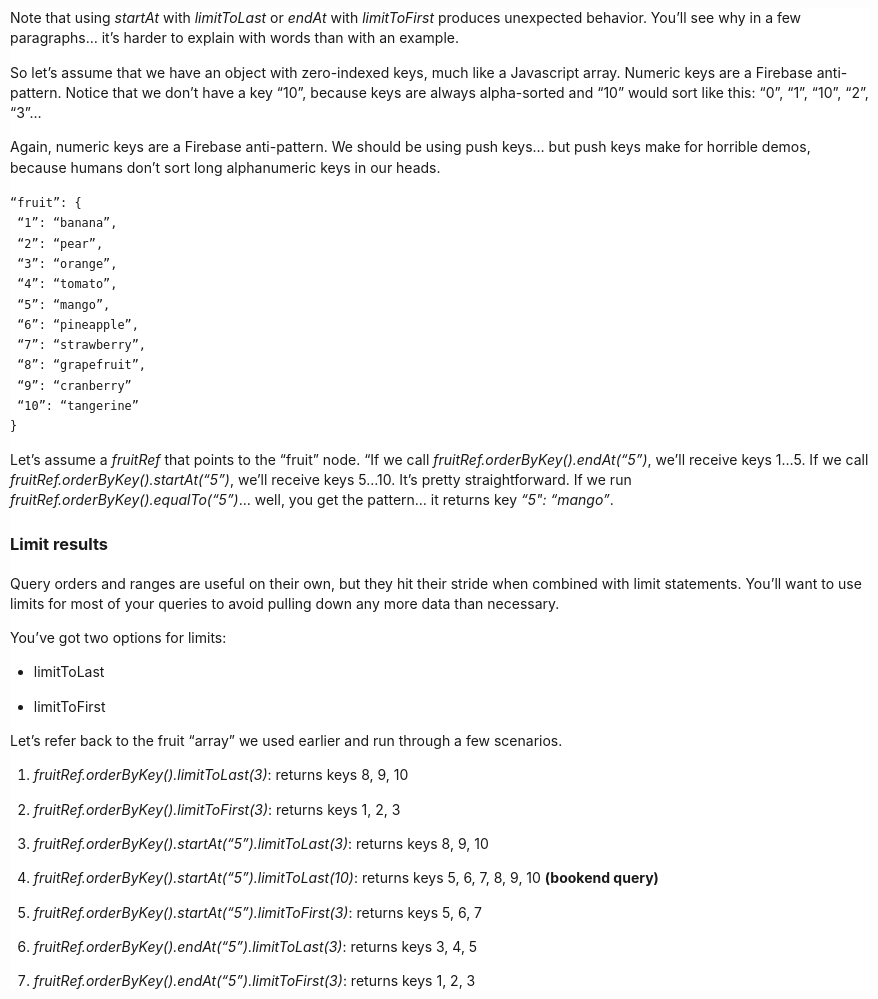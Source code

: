 Note that using *startAt* with *limitToLast* or *endAt* with *limitToFirst* produces unexpected behavior. You’ll see why in a few paragraphs… it’s harder to explain with words than with an example.

So let’s assume that we have an object with zero-indexed keys, much like a Javascript array. Numeric keys are a Firebase anti-pattern. Notice that we don’t have a key “10”, because keys are always alpha-sorted and “10” would sort like this: “0”, “1”, “10”, “2”, “3”…

Again, numeric keys are a Firebase anti-pattern. We should be using push keys… but push keys make for horrible demos, because humans don’t sort long alphanumeric keys in our heads.

```
“fruit”: {
 “1”: “banana”,
 “2”: “pear”,
 “3”: “orange”,
 “4”: “tomato”,
 “5”: “mango”,
 “6”: “pineapple”,
 “7”: “strawberry”,
 “8”: “grapefruit”,
 “9”: “cranberry”
 “10”: “tangerine”
}
```


Let’s assume a *fruitRef* that points to the “fruit” node. “If we call *fruitRef.orderByKey().endAt(“5”)*, we’ll receive keys 1…5. If we call *fruitRef.orderByKey().startAt(“5”)*, we’ll receive keys 5…10. It’s pretty straightforward. If we run *fruitRef.orderByKey().equalTo(“5”)*… well, you get the pattern… it returns key *“5": “mango”*.

### Limit results

Query orders and ranges are useful on their own, but they hit their stride when combined with limit statements. You’ll want to use limits for most of your queries to avoid pulling down any more data than necessary.

You’ve got two options for limits:

* limitToLast

* limitToFirst

Let’s refer back to the fruit “array” we used earlier and run through a few scenarios.

1. *fruitRef.orderByKey().limitToLast(3)*: returns keys 8, 9, 10

1. *fruitRef.orderByKey().limitToFirst(3)*: returns keys 1, 2, 3

1. *fruitRef.orderByKey().startAt(“5”).limitToLast(3)*: returns keys 8, 9, 10

1. *fruitRef.orderByKey().startAt(“5”).limitToLast(10)*: returns keys 5, 6, 7, 8, 9, 10 **(bookend query)**

1. *fruitRef.orderByKey().startAt(“5”).limitToFirst(3)*: returns keys 5, 6, 7

1. *fruitRef.orderByKey().endAt(“5”).limitToLast(3)*: returns keys 3, 4, 5

1. *fruitRef.orderByKey().endAt(“5”).limitToFirst(3)*: returns keys 1, 2, 3
